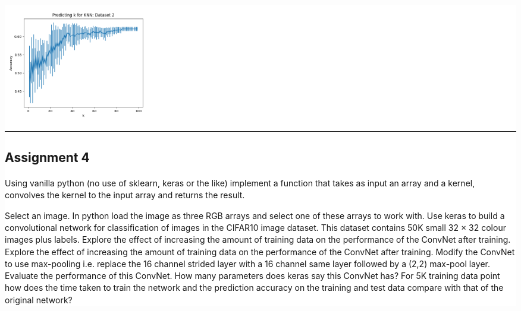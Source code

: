 <img src="Assignment3/Figures/Figure%206.png" alt="roc" width = "30%" height="20%"></img>
</p>

---
## Assignment 4
Using vanilla python (no use of sklearn, keras or the like) implement a function that takes as input an array and a kernel, convolves the kernel to the input array and returns the result.

Select an image. In python load the image as three RGB arrays and select one of these arrays to work with.
Use keras to build a convolutional network for classification of images in the CIFAR10 image dataset. This dataset contains 50K small 32 × 32 colour images plus labels. Explore the effect of increasing the amount of training data on the performance of the ConvNet after training. Explore the effect of increasing the amount of training data on the
performance of the ConvNet after training. Modify the ConvNet to use max-pooling i.e. replace the 16 channel strided layer with a 16 channel same layer followed by a (2,2) max-pool layer. Evaluate the performance of this ConvNet. How many parameters does keras say this ConvNet has? For 5K training data point how does the time taken to train the network and the prediction accuracy on the training and test data compare with that of the original network?

<p align="center">